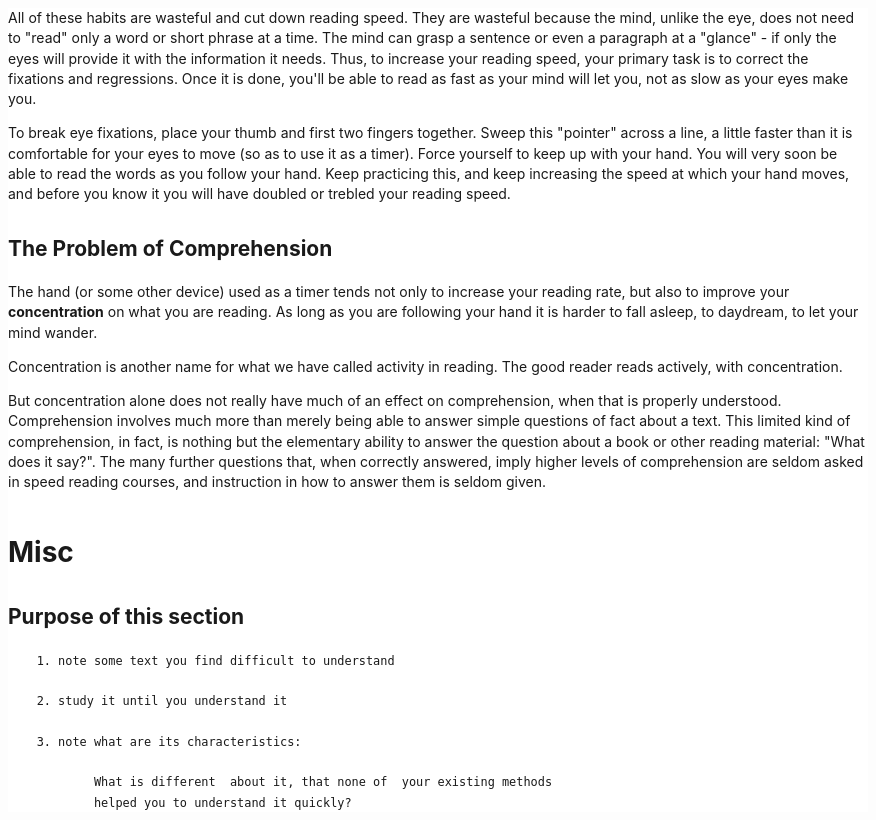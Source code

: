 All of these habits are wasteful and cut down reading speed.
They are wasteful because the mind, unlike the eye, does not need to "read" only
a word or short phrase at a time.
The mind can  grasp a sentence or even  a paragraph at a "glance" -  if only the
eyes will provide it with the information it needs.
Thus,  to increase  your reading  speed,  your primary  task is  to correct  the
fixations and regressions.
Once it is done, you'll  be able to read as fast as your  mind will let you, not
as slow as your eyes make you.

To break eye fixations, place your thumb and first two fingers together.
Sweep this "pointer" across  a line, a little faster than  it is comfortable for
your eyes to move (so as to use it as a timer).
Force yourself to keep up with your hand.
You will very soon be able to read the words as you follow your hand.
Keep practicing  this, and keep increasing  the speed at which  your hand moves,
and before you know it you will have doubled or trebled your reading speed.

## The Problem of Comprehension

The hand (or some other device) used as  a timer tends not only to increase your
reading  rate, but  also  to  improve your  **concentration**  on  what you  are
reading.
As long as you are following your hand it is harder to fall asleep, to daydream,
to let your mind wander.

Concentration is another name for what we have called activity in reading.
The good reader reads actively, with concentration.

But concentration alone does not really have much of an effect on comprehension,
when that is properly understood.
Comprehension  involves  much more  than  merely  being  able to  answer  simple
questions of fact about a text.
This  limited kind  of comprehension,  in fact,  is nothing  but the  elementary
ability to  answer the question  about a  book or other  reading material: "What
does it say?".
The many further questions that, when correctly answered, imply higher levels of
comprehension are seldom asked in speed  reading courses, and instruction in how
to answer them is seldom given.

#
# Misc
## Purpose of this section

        1. note some text you find difficult to understand

        2. study it until you understand it

        3. note what are its characteristics:

                What is different  about it, that none of  your existing methods
                helped you to understand it quickly?

